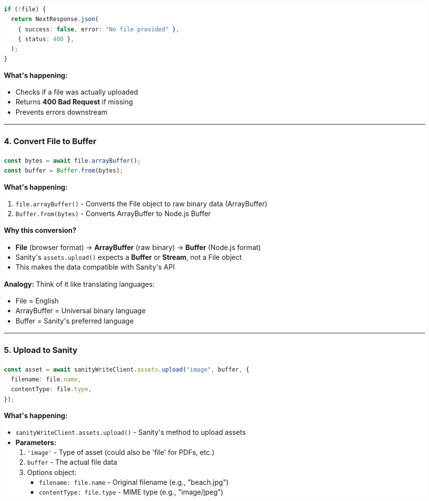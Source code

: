 ```typescript
if (!file) {
  return NextResponse.json(
    { success: false, error: "No file provided" },
    { status: 400 },
  );
}
```

**What's happening:**

- Checks if a file was actually uploaded
- Returns **400 Bad Request** if missing
- Prevents errors downstream

---

### 4. **Convert File to Buffer**

```typescript
const bytes = await file.arrayBuffer();
const buffer = Buffer.from(bytes);
```

**What's happening:**

1. `file.arrayBuffer()` - Converts the File object to raw binary data (ArrayBuffer)
2. `Buffer.from(bytes)` - Converts ArrayBuffer to Node.js Buffer

**Why this conversion?**

- **File** (browser format) → **ArrayBuffer** (raw binary) → **Buffer** (Node.js format)
- Sanity's `assets.upload()` expects a **Buffer** or **Stream**, not a File object
- This makes the data compatible with Sanity's API

**Analogy:**
Think of it like translating languages:

- File = English
- ArrayBuffer = Universal binary language
- Buffer = Sanity's preferred language

---

### 5. **Upload to Sanity**

```typescript
const asset = await sanityWriteClient.assets.upload("image", buffer, {
  filename: file.name,
  contentType: file.type,
});
```

**What's happening:**

- `sanityWriteClient.assets.upload()` - Sanity's method to upload assets
- **Parameters:**
  1. `'image'` - Type of asset (could also be 'file' for PDFs, etc.)
  2. `buffer` - The actual file data
  3. Options object:
     - `filename: file.name` - Original filename (e.g., "beach.jpg")
     - `contentType: file.type` - MIME type (e.g., "image/jpeg")
